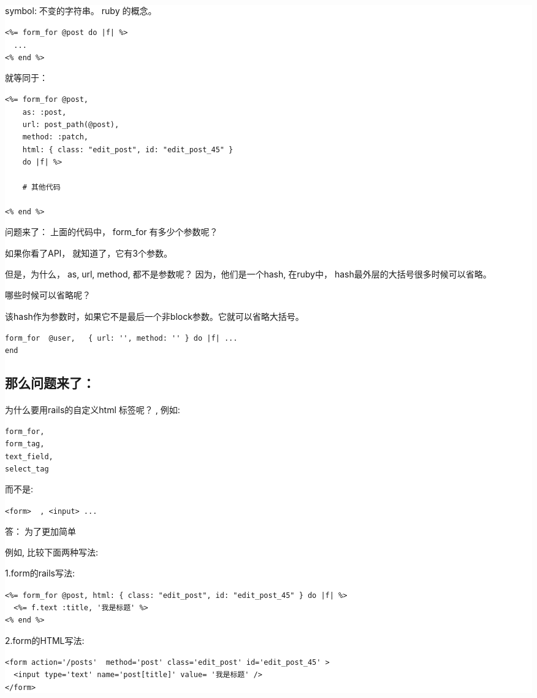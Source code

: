 symbol:  不变的字符串。  ruby 的概念。

```
<%= form_for @post do |f| %>
  ...
<% end %>
```
就等同于：

```
<%= form_for @post,
    as: :post,
    url: post_path(@post),
    method: :patch,
    html: { class: "edit_post", id: "edit_post_45" }
    do |f| %>

    # 其他代码

<% end %>
```

问题来了：  上面的代码中， form_for 有多少个参数呢？

如果你看了API， 就知道了，它有3个参数。

但是，为什么， as, url, method, 都不是参数呢？ 因为，他们是一个hash,
在ruby中， hash最外层的大括号很多时候可以省略。

哪些时候可以省略呢？

该hash作为参数时，如果它不是最后一个非block参数。它就可以省略大括号。

```
form_for  @user,   { url: '', method: '' } do |f| ...
end
```

## 那么问题来了：

为什么要用rails的自定义html 标签呢？ , 例如:

```
form_for,
form_tag,
text_field,
select_tag
```

而不是:
```
<form>  , <input> ...
```

答： 为了更加简单

例如, 比较下面两种写法:

1.form的rails写法:
```
<%= form_for @post, html: { class: "edit_post", id: "edit_post_45" } do |f| %>
  <%= f.text :title, '我是标题' %>
<% end %>
```
2.form的HTML写法:
```
<form action='/posts'  method='post' class='edit_post' id='edit_post_45' >
  <input type='text' name='post[title]' value= '我是标题' />
</form>
```
